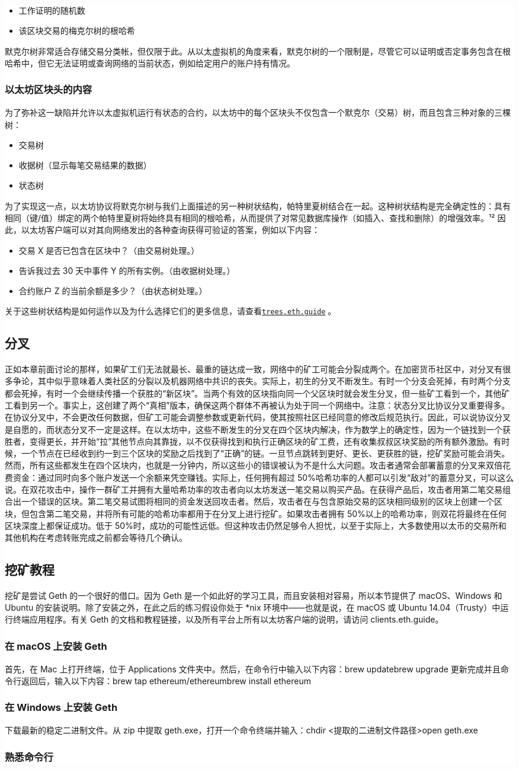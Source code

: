+   工作证明的随机数

+   该区块交易的梅克尔树的根哈希

默克尔树非常适合存储交易分类帐，但仅限于此。从以太虚拟机的角度来看，默克尔树的一个限制是，尽管它可以证明或否定事务包含在根哈希中，但它无法证明或查询网络的当前状态，例如给定用户的账户持有情况。

### 以太坊区块头的内容

为了弥补这一缺陷并允许以太虚拟机运行有状态的合约，以太坊中的每个区块头不仅包含一个默克尔（交易）树，而且包含三种对象的三棵树：

+   交易树

+   收据树（显示每笔交易结果的数据）

+   状态树

为了实现这一点，以太坊协议将默克尔树与我们上面描述的另一种树状结构，帕特里夏树结合在一起。这种树状结构是完全确定性的：具有相同（键/值）绑定的两个帕特里夏树将始终具有相同的根哈希，从而提供了对常见数据库操作（如插入、查找和删除）的增强效率。¹² 因此，以太坊客户端可以对其向网络发出的各种查询获得可验证的答案，例如以下内容：

+   交易 X 是否已包含在区块中？（由交易树处理。）

+   告诉我过去 30 天中事件 Y 的所有实例。（由收据树处理。）

+   合约账户 Z 的当前余额是多少？（由状态树处理。）

关于这些树状结构是如何运作以及为什么选择它们的更多信息，请查看[`trees.eth.guide`](http://trees.eth.guide) 。

## 分叉

正如本章前面讨论的那样，如果矿工们无法就最长、最重的链达成一致，网络中的矿工可能会分裂成两个。在加密货币社区中，对分叉有很多争论，其中似乎意味着人类社区的分裂以及机器网络中共识的丧失。实际上，初生的分叉不断发生。有时一个分支会死掉，有时两个分支都会死掉，有时一个会继续传播一个获胜的“新区块”。当两个有效的区块指向同一个父区块时就会发生分叉，但一些矿工看到一个，其他矿工看到另一个。事实上，这创建了两个“真相”版本，确保这两个群体不再被认为处于同一个网络中。注意：状态分叉比协议分叉重要得多。在协议分叉中，不会更改任何数据，但矿工可能会调整参数或更新代码，使其按照社区已经同意的修改后规范执行。因此，可以说协议分叉是自愿的，而状态分叉不一定是这样。在以太坊中，这些不断发生的分叉在四个区块内解决，作为数学上的确定性，因为一个链找到一个获胜者，变得更长，并开始“拉”其他节点向其靠拢，以不仅获得找到和执行正确区块的矿工费，还有收集叔叔区块奖励的所有额外激励。有时候，一个节点在已经收到约一到三个区块的奖励之后找到了“正确”的链。一旦节点跳转到更好、更长、更获胜的链，挖矿奖励可能会消失。然而，所有这些都发生在四个区块内，也就是一分钟内，所以这些小的错误被认为不是什么大问题。攻击者通常会部署蓄意的分叉来双倍花费资金：通过同时向多个账户发送一个余额来凭空赚钱。实际上，任何拥有超过 50%哈希功率的人都可以引发“敌对”的蓄意分叉，可以这么说。在双花攻击中，操作一群矿工并拥有大量哈希功率的攻击者向以太坊发送一笔交易以购买产品。在获得产品后，攻击者用第二笔交易组合出一个错误的区块。第二笔交易试图将相同的资金发送回攻击者。然后，攻击者在与包含原始交易的区块相同级别的区块上创建一个区块，但包含第二笔交易，并将所有可能的哈希功率都用于在分叉上进行挖矿。如果攻击者拥有 50%以上的哈希功率，则双花将最终在任何区块深度上都保证成功。低于 50%时，成功的可能性远低。但这种攻击仍然足够令人担忧，以至于实际上，大多数使用以太币的交易所和其他机构在考虑转账完成之前都会等待几个确认。

## 挖矿教程

挖矿是尝试 Geth 的一个很好的借口。因为 Geth 是一个如此好的学习工具，而且安装相对容易，所以本节提供了 macOS、Windows 和 Ubuntu 的安装说明。除了安装之外，在此之后的练习假设你处于 *nix 环境中——也就是说，在 macOS 或 Ubuntu 14.04（Trusty）中运行终端应用程序。有关 Geth 的文档和教程链接，以及所有平台上所有以太坊客户端的说明，请访问 clients.eth.guide。

### 在 macOS 上安装 Geth

首先，在 Mac 上打开终端，位于 Applications 文件夹中。然后，在命令行中输入以下内容：brew updatebrew upgrade 更新完成并且命令行返回后，输入以下内容：brew tap ethereum/ethereumbrew install ethereum

### 在 Windows 上安装 Geth

下载最新的稳定二进制文件。从 zip 中提取 geth.exe，打开一个命令终端并输入：chdir <提取的二进制文件路径>open geth.exe

### 熟悉命令行
